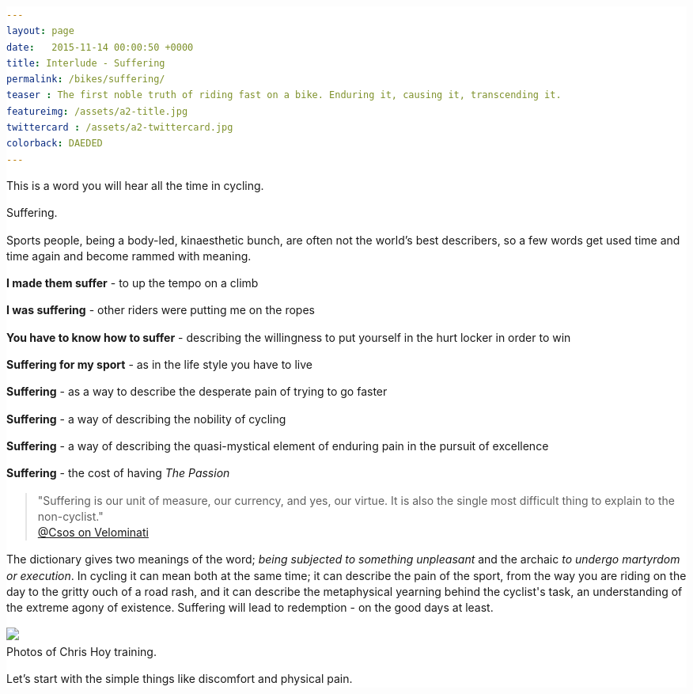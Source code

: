 ```yaml
---
layout: page
date:   2015-11-14 00:00:50 +0000
title: Interlude - Suffering
permalink: /bikes/suffering/
teaser : The first noble truth of riding fast on a bike. Enduring it, causing it, transcending it.
featureimg: /assets/a2-title.jpg
twittercard : /assets/a2-twittercard.jpg
colorback: DAEDED
---
```


This is a word you will hear all the time in cycling.

Suffering.

Sports people, being a body-led, kinaesthetic bunch, are often not the world’s best describers, so a few words get used time and time again and become rammed with meaning.

<b>I made them suffer</b> - to up the tempo on a climb

<b>I was suffering</b> - other riders were putting me on the ropes

<b>You have to know how to suffer</b> - describing the willingness to put yourself in the hurt locker in order to win

<b>Suffering for my sport</b> - as in the life style you have to live

<b>Suffering</b> - as a way to describe the desperate pain of trying to go faster

<b>Suffering</b> - a way of describing the nobility of cycling

<b>Suffering</b> - a way of describing the quasi-mystical element of enduring pain in the pursuit of excellence

<b>Suffering</b> - the cost of having _The Passion_

<blockquote>
"Suffering is our unit of measure, our currency, and yes, our virtue. It is also the single most difficult thing to explain to the non-cyclist."<br /><a href="http://www.velominati.com/guest-article/guest-article-on-suffering/">@Csos on Velominati</a>
</blockquote>

The dictionary gives two meanings of the word; _being subjected to something unpleasant_ and the archaic _to undergo martyrdom or execution_. In cycling it can mean both at the same time; it can describe the pain of the sport, from the way you are riding on the day to the gritty ouch of a road rash, and it can describe the metaphysical yearning behind the cyclist's task, an understanding of the extreme agony of existence. Suffering will lead to redemption - on the good days at least.

<div class="feature-image">
<img src="/assets/a2-chris.jpg"><br />
<span class="caption">Photos of Chris Hoy training.</span>
</div>

Let’s start with the simple things like discomfort and physical pain.
